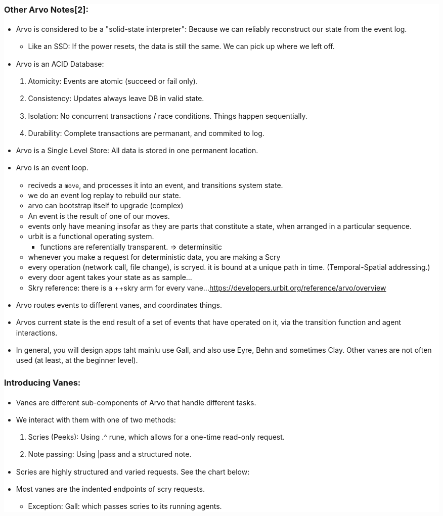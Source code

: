 
### Other Arvo Notes[2]:

- Arvo is considered to be a "solid-state interpreter":  Because we can reliably reconstruct our state from the event log.
    - Like an SSD: If the power resets, the data is still the same. We can pick up where we left off.

- Arvo is an ACID Database:
    1) Atomicity: Events are atomic (succeed or fail only).

    2) Consistency: Updates always leave DB in valid state.

    3) Isolation: No concurrent transactions / race conditions. Things happen sequentially.

    4) Durability: Complete transactions are permanant, and commited to log.

- Arvo is a Single Level Store: All data is stored in one permanent location.

- Arvo is an event loop.
    - reciveds a `move`, and processes it into an event, and transitions system state.
    - we do an event log replay to rebuild our state.
    - arvo can bootstrap itself to upgrade (complex)
    - An event is the result of one of our moves.
    - events only have meaning insofar as they are parts that constitute a state, when arranged in a particular sequence.
    - urbit is a functional operating system.
        - functions are referentially transparent. => determinsitic 
    - whenever you make a request for deterministic data, you are making a Scry
    - every operation (network call, file change), is scryed. it is bound at a unique path in time. (Temporal-Spatial addressing.)
    - every door agent takes your state as as sample...
    - Skry reference: there is a ++skry arm for every vane...https://developers.urbit.org/reference/arvo/overview

- Arvo routes events to different vanes, and coordinates things.
- Arvos current state is the end result of a set of events that have operated on it, via the transition function and agent interactions.
- In general, you will design apps taht mainlu use Gall, and also use Eyre, Behn and sometimes Clay. Other vanes are not often used (at least, at the beginner level).

### Introducing Vanes: 

- Vanes are different sub-components of Arvo that handle different tasks.
- We interact with them with one of two methods:

    1) Scries (Peeks): Using .^ rune, which allows for a one-time read-only request.

    2) Note passing:  Using |pass and a structured note.


- Scries are highly structured and varied requests. See the chart below:
- Most vanes are the indented endpoints of scry requests.
    - Exception: Gall: which passes scries to its running agents.

